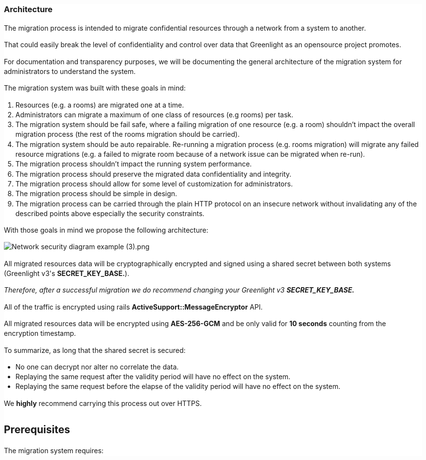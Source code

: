 
### Architecture

The migration process is intended to migrate confidential resources through a network from a system to another.

That could easily break the level of confidentiality and control over data that Greenlight as an opensource project promotes.

For documentation and transparency purposes, we will be documenting the general architecture of the migration system for administrators to understand the system.

The migration system was built with these goals in mind:

1. Resources (e.g. a rooms) are migrated one at a time.
2. Administrators can migrate a maximum of one class of resources (e.g rooms) per task.
3. The migration system should be fail safe, where a failing migration of one resource (e.g. a room) shouldn’t impact the overall migration process (the rest of the rooms migration should be carried).
4. The migration system should be auto repairable. Re-running a migration process (e.g. rooms migration) will migrate any failed resource migrations (e.g. a failed to migrate room because of a network issue can be migrated when re-run).
5. The migration process shouldn’t impact the running system performance.
6. The migration process should preserve the migrated data confidentiality and integrity.
7. The migration process should allow for some level of customization for administrators.
8. The migration process should be simple in design.
9. The migration process can be carried through the plain HTTP protocol on an insecure network without invalidating any of the described points above especially the security constraints.

With those goals in mind we propose the following architecture:

![Network security diagram example (3).png](/images/greenlight/v3/migration/Network_security_diagram_example_(3).png)

All migrated resources data will be cryptographically encrypted and signed using a shared secret between both systems (Greenlight v3's **SECRET_KEY_BASE.**).

*Therefore, after a successful migration we do recommend changing your Greenlight v3 **SECRET_KEY_BASE.***

All of the traffic is encrypted using rails **ActiveSupport::MessageEncryptor** API. 

All migrated resources data will be encrypted using **AES-256-GCM** and be only valid for **10 seconds** counting from the encryption timestamp.

To summarize, as long that the shared secret is secured:

- No one can decrypt nor alter no correlate the data.
- Replaying the same request after the validity period will have no effect on the system.
- Replaying the same request before the elapse of the validity period will have no effect on the system.

We **highly** recommend carrying this process out over HTTPS.


## Prerequisites

The migration system requires:
